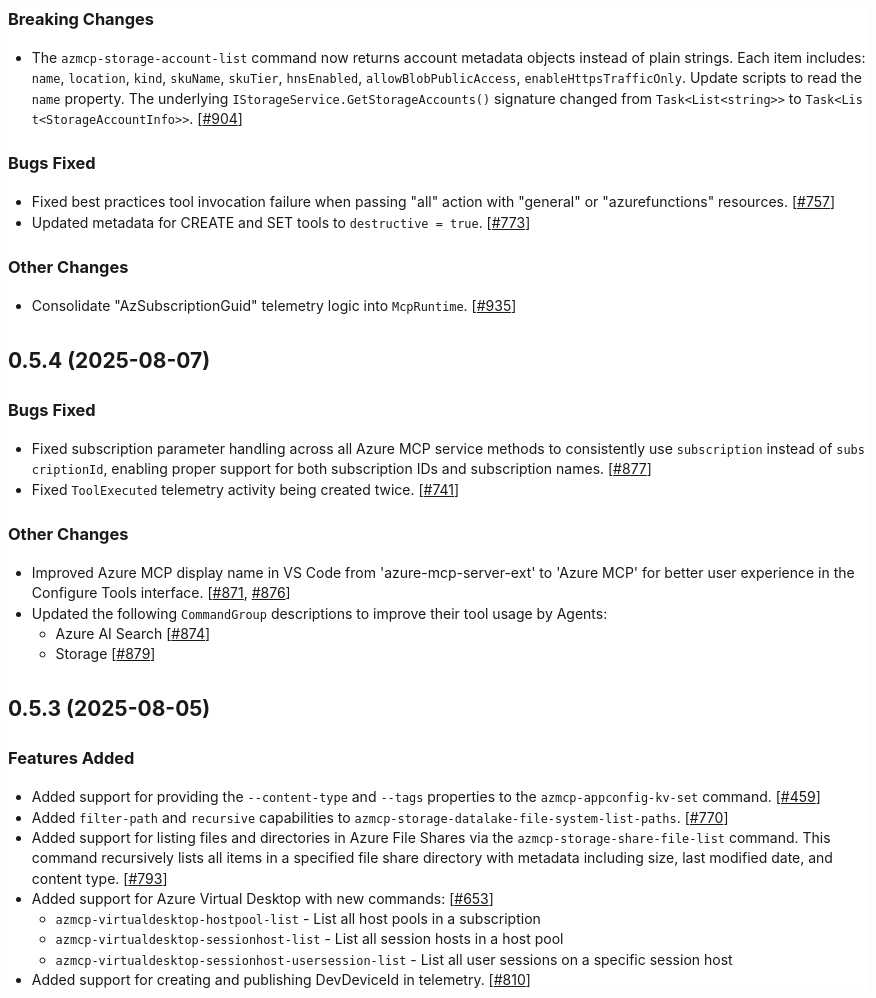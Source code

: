 ### Breaking Changes

-   The `azmcp-storage-account-list` command now returns account metadata objects instead of plain strings. Each item includes: `name`, `location`, `kind`, `skuName`, `skuTier`, `hnsEnabled`, `allowBlobPublicAccess`, `enableHttpsTrafficOnly`. Update scripts to read the `name` property. The underlying `IStorageService.GetStorageAccounts()` signature changed from `Task<List<string>>` to `Task<List<StorageAccountInfo>>`. [[#904](https://github.com/Azure/azure-mcp/issues/904)]

### Bugs Fixed

-   Fixed best practices tool invocation failure when passing "all" action with "general" or "azurefunctions" resources. [[#757](https://github.com/Azure/azure-mcp/issues/757)]
-   Updated metadata for CREATE and SET tools to `destructive = true`. [[#773](https://github.com/Azure/azure-mcp/pull/773)]

### Other Changes

-   Consolidate "AzSubscriptionGuid" telemetry logic into `McpRuntime`. [[#935](https://github.com/Azure/azure-mcp/pull/935)]

## 0.5.4 (2025-08-07)

### Bugs Fixed

-   Fixed subscription parameter handling across all Azure MCP service methods to consistently use `subscription` instead of `subscriptionId`, enabling proper support for both subscription IDs and subscription names. [[#877](https://github.com/Azure/azure-mcp/issues/877)]
-   Fixed `ToolExecuted` telemetry activity being created twice. [[#741](https://github.com/Azure/azure-mcp/pull/741)]

### Other Changes

-   Improved Azure MCP display name in VS Code from 'azure-mcp-server-ext' to 'Azure MCP' for better user experience in the Configure Tools interface. [[#871](https://github.com/Azure/azure-mcp/issues/871), [#876](https://github.com/Azure/azure-mcp/pull/876)]
-   Updated the following `CommandGroup` descriptions to improve their tool usage by Agents:
    -   Azure AI Search [[#874](https://github.com/Azure/azure-mcp/pull/874)]
    -   Storage [[#879](https://github.com/Azure/azure-mcp/pull/879)]

## 0.5.3 (2025-08-05)

### Features Added

-   Added support for providing the `--content-type` and `--tags` properties to the `azmcp-appconfig-kv-set` command. [[#459](https://github.com/Azure/azure-mcp/pull/459)]
-   Added `filter-path` and `recursive` capabilities to `azmcp-storage-datalake-file-system-list-paths`. [[#770](https://github.com/Azure/azure-mcp/issues/770)]
-   Added support for listing files and directories in Azure File Shares via the `azmcp-storage-share-file-list` command. This command recursively lists all items in a specified file share directory with metadata including size, last modified date, and content type. [[#793](https://github.com/Azure/azure-mcp/pull/793)]
-   Added support for Azure Virtual Desktop with new commands: [[#653](https://github.com/Azure/azure-mcp/pull/653)]
    -   `azmcp-virtualdesktop-hostpool-list` - List all host pools in a subscription
    -   `azmcp-virtualdesktop-sessionhost-list` - List all session hosts in a host pool
    -   `azmcp-virtualdesktop-sessionhost-usersession-list` - List all user sessions on a specific session host
-   Added support for creating and publishing DevDeviceId in telemetry. [[#810](https://github.com/Azure/azure-mcp/pull/810/)]
